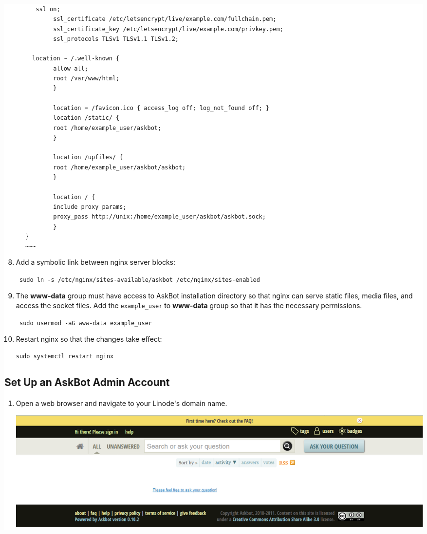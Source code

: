           	 ssl on;
                  ssl_certificate /etc/letsencrypt/live/example.com/fullchain.pem;
                  ssl_certificate_key /etc/letsencrypt/live/example.com/privkey.pem;
                  ssl_protocols TLSv1 TLSv1.1 TLSv1.2;

          	location ~ /.well-known {
                  allow all;
                  root /var/www/html;
                  }

                  location = /favicon.ico { access_log off; log_not_found off; }
                  location /static/ {
                  root /home/example_user/askbot;
                  }

                  location /upfiles/ {
                  root /home/example_user/askbot/askbot;
                  }

                  location / {
                  include proxy_params;
                  proxy_pass http://unix:/home/example_user/askbot/askbot.sock;
                  }
          }
          ~~~


8.  Add a symbolic link between nginx server blocks:

	     sudo ln -s /etc/nginx/sites-available/askbot /etc/nginx/sites-enabled

9.  The **www-data** group must have access to AskBot installation directory so that nginx can serve static files, media files, and access the socket files. Add the `example_user` to **www-data** group so that it has the necessary permissions.

	     sudo usermod -aG www-data example_user

10.  Restart nginx so that the changes take effect:

	     sudo systemctl restart nginx

## Set Up an AskBot Admin Account

1.  Open a web browser and navigate to your Linode's domain name.

    ![access askbot on web browser](/docs/assets/askbot-1.png)
